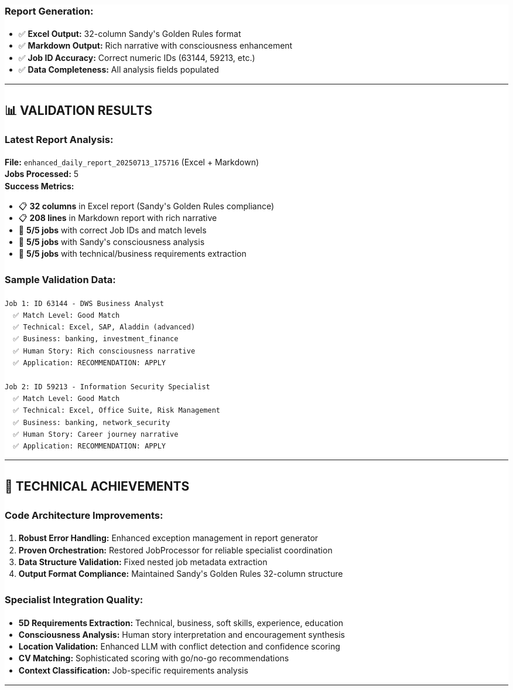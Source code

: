 ### **Report Generation:**
- ✅ **Excel Output:** 32-column Sandy's Golden Rules format
- ✅ **Markdown Output:** Rich narrative with consciousness enhancement
- ✅ **Job ID Accuracy:** Correct numeric IDs (63144, 59213, etc.)
- ✅ **Data Completeness:** All analysis fields populated

---

## 📊 **VALIDATION RESULTS**

### **Latest Report Analysis:**
**File:** `enhanced_daily_report_20250713_175716` (Excel + Markdown)  
**Jobs Processed:** 5  
**Success Metrics:**
- 📋 **32 columns** in Excel report (Sandy's Golden Rules compliance)
- 📋 **208 lines** in Markdown report with rich narrative
- 🎯 **5/5 jobs** with correct Job IDs and match levels
- 🧠 **5/5 jobs** with Sandy's consciousness analysis
- 🔬 **5/5 jobs** with technical/business requirements extraction

### **Sample Validation Data:**
```
Job 1: ID 63144 - DWS Business Analyst
  ✅ Match Level: Good Match
  ✅ Technical: Excel, SAP, Aladdin (advanced)
  ✅ Business: banking, investment_finance
  ✅ Human Story: Rich consciousness narrative
  ✅ Application: RECOMMENDATION: APPLY

Job 2: ID 59213 - Information Security Specialist  
  ✅ Match Level: Good Match
  ✅ Technical: Excel, Office Suite, Risk Management
  ✅ Business: banking, network_security
  ✅ Human Story: Career journey narrative
  ✅ Application: RECOMMENDATION: APPLY
```

---

## 🚀 **TECHNICAL ACHIEVEMENTS**

### **Code Architecture Improvements:**
1. **Robust Error Handling:** Enhanced exception management in report generator
2. **Proven Orchestration:** Restored JobProcessor for reliable specialist coordination
3. **Data Structure Validation:** Fixed nested job metadata extraction
4. **Output Format Compliance:** Maintained Sandy's Golden Rules 32-column structure

### **Specialist Integration Quality:**
- **5D Requirements Extraction:** Technical, business, soft skills, experience, education
- **Consciousness Analysis:** Human story interpretation and encouragement synthesis
- **Location Validation:** Enhanced LLM with conflict detection and confidence scoring
- **CV Matching:** Sophisticated scoring with go/no-go recommendations
- **Context Classification:** Job-specific requirements analysis

---